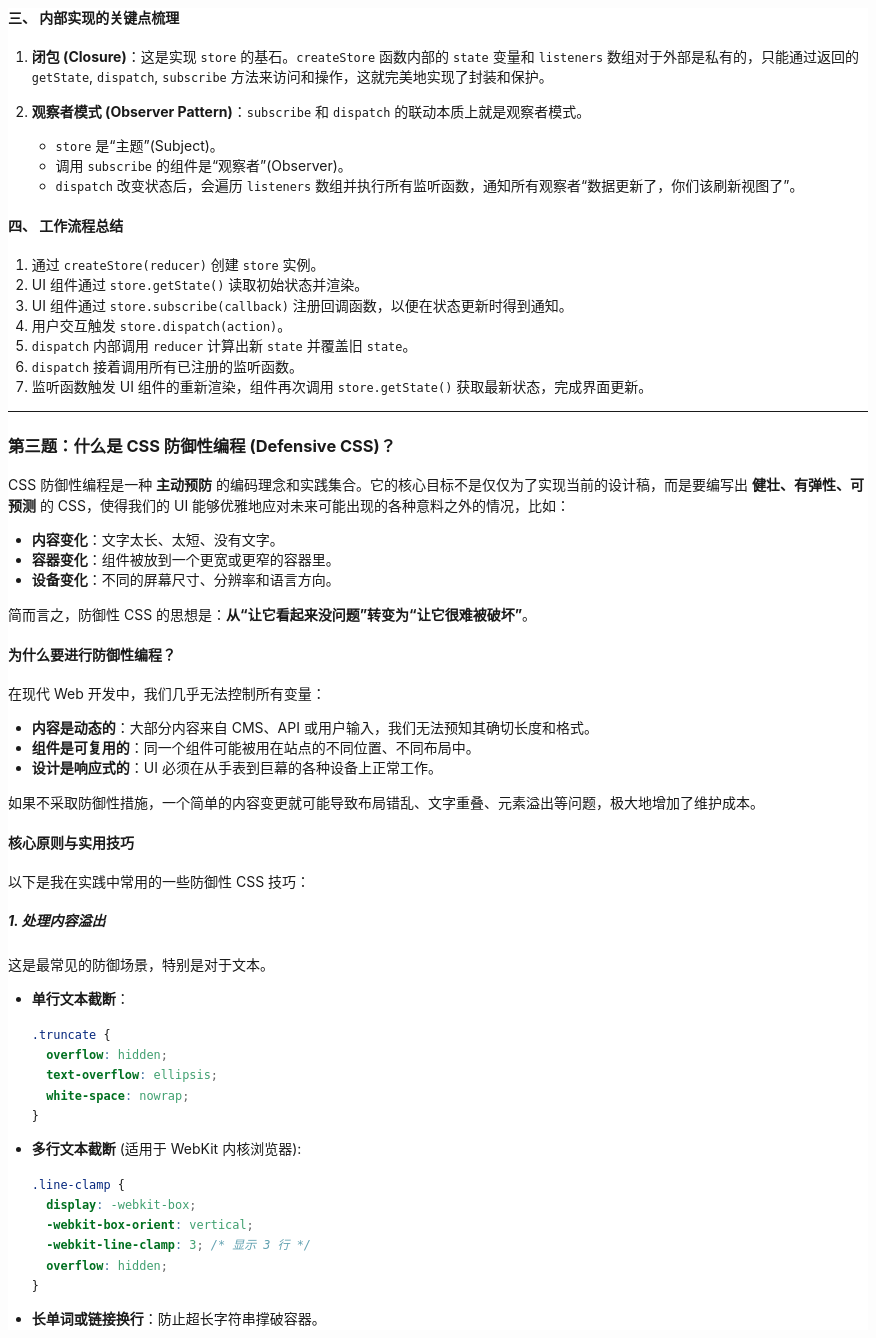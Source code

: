 #### 三、 内部实现的关键点梳理

1.  **闭包 (Closure)**：这是实现 `store` 的基石。`createStore` 函数内部的 `state` 变量和 `listeners` 数组对于外部是私有的，只能通过返回的 `getState`, `dispatch`, `subscribe` 方法来访问和操作，这就完美地实现了封装和保护。

2.  **观察者模式 (Observer Pattern)**：`subscribe` 和 `dispatch` 的联动本质上就是观察者模式。
    *   `store` 是“主题”(Subject)。
    *   调用 `subscribe` 的组件是“观察者”(Observer)。
    *   `dispatch` 改变状态后，会遍历 `listeners` 数组并执行所有监听函数，通知所有观察者“数据更新了，你们该刷新视图了”。

#### 四、 工作流程总结

1.  通过 `createStore(reducer)` 创建 `store` 实例。
2.  UI 组件通过 `store.getState()` 读取初始状态并渲染。
3.  UI 组件通过 `store.subscribe(callback)` 注册回调函数，以便在状态更新时得到通知。
4.  用户交互触发 `store.dispatch(action)`。
5.  `dispatch` 内部调用 `reducer` 计算出新 `state` 并覆盖旧 `state`。
6.  `dispatch` 接着调用所有已注册的监听函数。
7.  监听函数触发 UI 组件的重新渲染，组件再次调用 `store.getState()` 获取最新状态，完成界面更新。

---

### 第三题：什么是 CSS 防御性编程 (Defensive CSS)？

CSS 防御性编程是一种 **主动预防** 的编码理念和实践集合。它的核心目标不是仅仅为了实现当前的设计稿，而是要编写出 **健壮、有弹性、可预测** 的 CSS，使得我们的 UI 能够优雅地应对未来可能出现的各种意料之外的情况，比如：

*   **内容变化**：文字太长、太短、没有文字。
*   **容器变化**：组件被放到一个更宽或更窄的容器里。
*   **设备变化**：不同的屏幕尺寸、分辨率和语言方向。

简而言之，防御性 CSS 的思想是：**从“让它看起来没问题”转变为“让它很难被破坏”**。

#### 为什么要进行防御性编程？

在现代 Web 开发中，我们几乎无法控制所有变量：
*   **内容是动态的**：大部分内容来自 CMS、API 或用户输入，我们无法预知其确切长度和格式。
*   **组件是可复用的**：同一个组件可能被用在站点的不同位置、不同布局中。
*   **设计是响应式的**：UI 必须在从手表到巨幕的各种设备上正常工作。

如果不采取防御性措施，一个简单的内容变更就可能导致布局错乱、文字重叠、元素溢出等问题，极大地增加了维护成本。

#### 核心原则与实用技巧

以下是我在实践中常用的一些防御性 CSS 技巧：

##### 1. 处理内容溢出

这是最常见的防御场景，特别是对于文本。

*   **单行文本截断**：
    ```css
    .truncate {
      overflow: hidden;
      text-overflow: ellipsis;
      white-space: nowrap;
    }
    ```
*   **多行文本截断** (适用于 WebKit 内核浏览器):
    ```css
    .line-clamp {
      display: -webkit-box;
      -webkit-box-orient: vertical;
      -webkit-line-clamp: 3; /* 显示 3 行 */
      overflow: hidden;
    }
    ```
*   **长单词或链接换行**：防止超长字符串撑破容器。